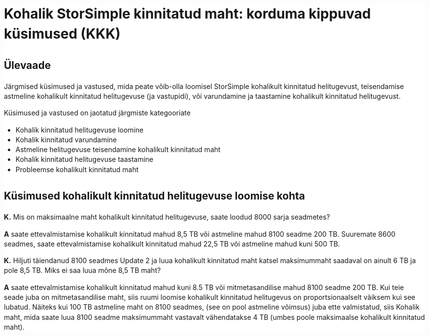 <properties 
   pageTitle="Kohalik StorSimple kinnitatud mahud FAQ | Microsoft Azure'i"
   description="Alt leiate vastused korduma kippuvatele küsimustele StorSimple kohalikult kinnitatud maht."
   services="storsimple"
   documentationCenter="NA"
   authors="manuaery"
   manager="syadav"
   editor="" />
<tags 
   ms.service="storsimple"
   ms.devlang="NA"
   ms.topic="article"
   ms.tgt_pltfrm="NA"
   ms.workload="NA"
   ms.date="08/16/2016"
   ms.author="manuaery" />

# <a name="storsimple-locally-pinned-volumes-frequently-asked-questions-faq"></a>Kohalik StorSimple kinnitatud maht: korduma kippuvad küsimused (KKK)

## <a name="overview"></a>Ülevaade

Järgmised küsimused ja vastused, mida peate võib-olla loomisel StorSimple kohalikult kinnitatud helitugevust, teisendamise astmeline kohalikult kinnitatud helitugevuse (ja vastupidi), või varundamine ja taastamine kohalikult kinnitatud helitugevust.

Küsimused ja vastused on jaotatud järgmiste kategooriate

- Kohalik kinnitatud helitugevuse loomine
- Kohalik kinnitatud varundamine
- Astmeline helitugevuse teisendamine kohalikult kinnitatud maht
- Kohalik kinnitatud helitugevuse taastamine
- Probleemse kohalikult kinnitatud maht

## <a name="questions-about-creating-a-locally-pinned-volume"></a>Küsimused kohalikult kinnitatud helitugevuse loomise kohta

**K.** Mis on maksimaalne maht kohalikult kinnitatud helitugevuse, saate loodud 8000 sarja seadmetes?

**A** saate ettevalmistamise kohalikult kinnitatud mahud 8,5 TB või astmeline mahud 8100 seadme 200 TB. Suuremate 8600 seadmes, saate ettevalmistamise kohalikult kinnitatud mahud 22,5 TB või astmeline mahud kuni 500 TB.

**K.** Hiljuti täiendanud 8100 seadmes Update 2 ja luua kohalikult kinnitatud maht katsel maksimummaht saadaval on ainult 6 TB ja pole 8,5 TB. Miks ei saa luua mõne 8,5 TB maht?

**A** saate ettevalmistamise kohalikult kinnitatud mahud kuni 8.5 TB või mitmetasandilise mahud 8100 seadme 200 TB. Kui teie seade juba on mitmetasandilise maht, siis ruumi loomise kohalikult kinnitatud helitugevus on proportsionaalselt väiksem kui see lubatud. Näiteks kui 100 TB astmeline maht on 8100 seadmes, (see on pool astmeline võimsus) juba ette valmistatud, siis Kohalik maht, mida saate luua 8100 seadme maksimummaht vastavalt vähendatakse 4 TB (umbes poole maksimaalse kohalikult kinnitatud maht).
